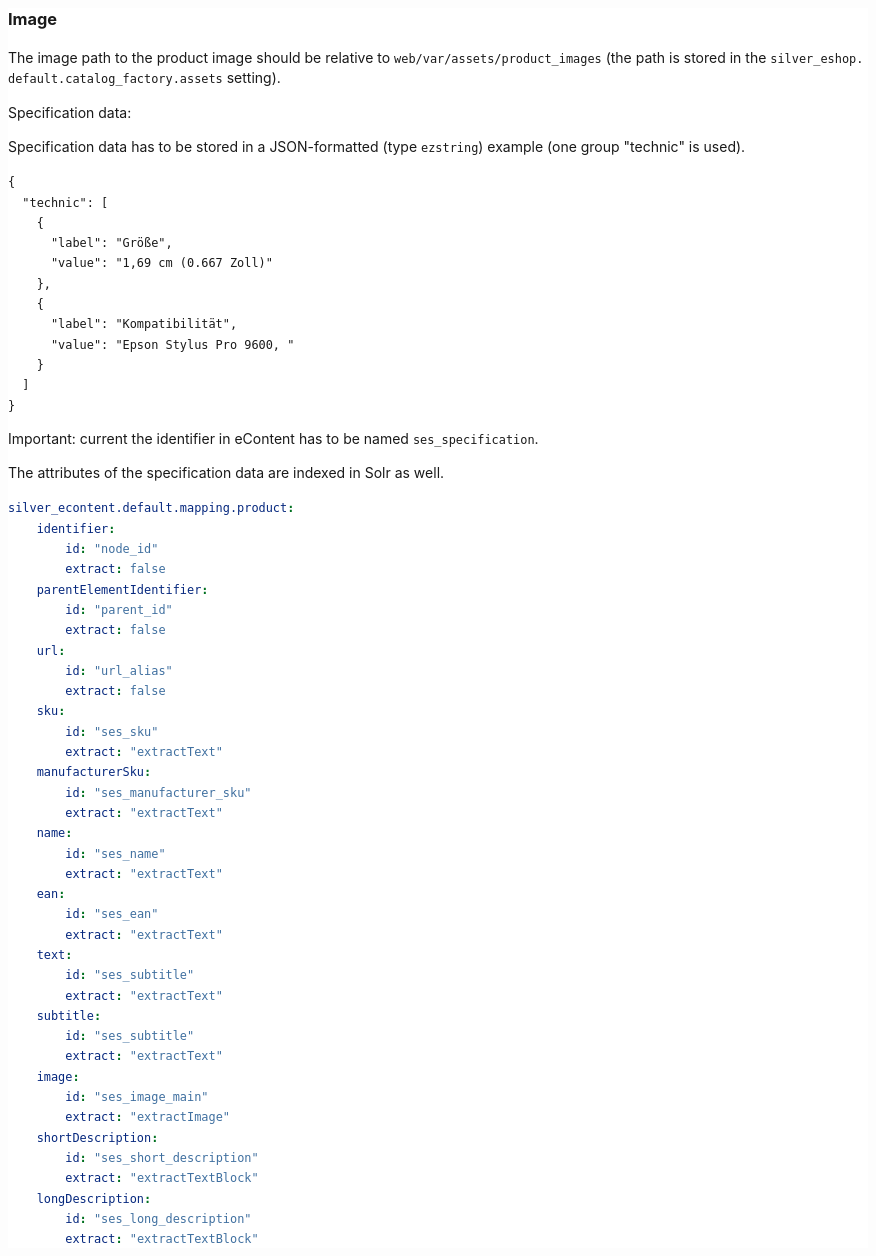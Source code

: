 ### Image

The image path to the product image should be relative to `web/var/assets/product_images`
(the path is stored in the `silver_eshop.default.catalog_factory.assets` setting).

Specification data:

Specification data has to be stored in a JSON-formatted (type `ezstring`) example (one group "technic" is used).

```
{
  "technic": [
    {
      "label": "Größe",
      "value": "1,69 cm (0.667 Zoll)"
    },
    {
      "label": "Kompatibilität",
      "value": "Epson Stylus Pro 9600, "
    }
  ]
}
```

Important: current the identifier in eContent has to be named `ses_specification`.

The attributes of the specification data are indexed in Solr as well.

``` yaml
silver_econtent.default.mapping.product:
    identifier:
        id: "node_id"
        extract: false
    parentElementIdentifier:
        id: "parent_id"
        extract: false
    url:
        id: "url_alias"
        extract: false
    sku:
        id: "ses_sku"
        extract: "extractText"
    manufacturerSku:
        id: "ses_manufacturer_sku"
        extract: "extractText"
    name:
        id: "ses_name"
        extract: "extractText"
    ean:
        id: "ses_ean"
        extract: "extractText"
    text:
        id: "ses_subtitle"
        extract: "extractText"
    subtitle:
        id: "ses_subtitle"
        extract: "extractText"
    image:
        id: "ses_image_main"
        extract: "extractImage"
    shortDescription:
        id: "ses_short_description"
        extract: "extractTextBlock"
    longDescription:
        id: "ses_long_description"
        extract: "extractTextBlock"
```